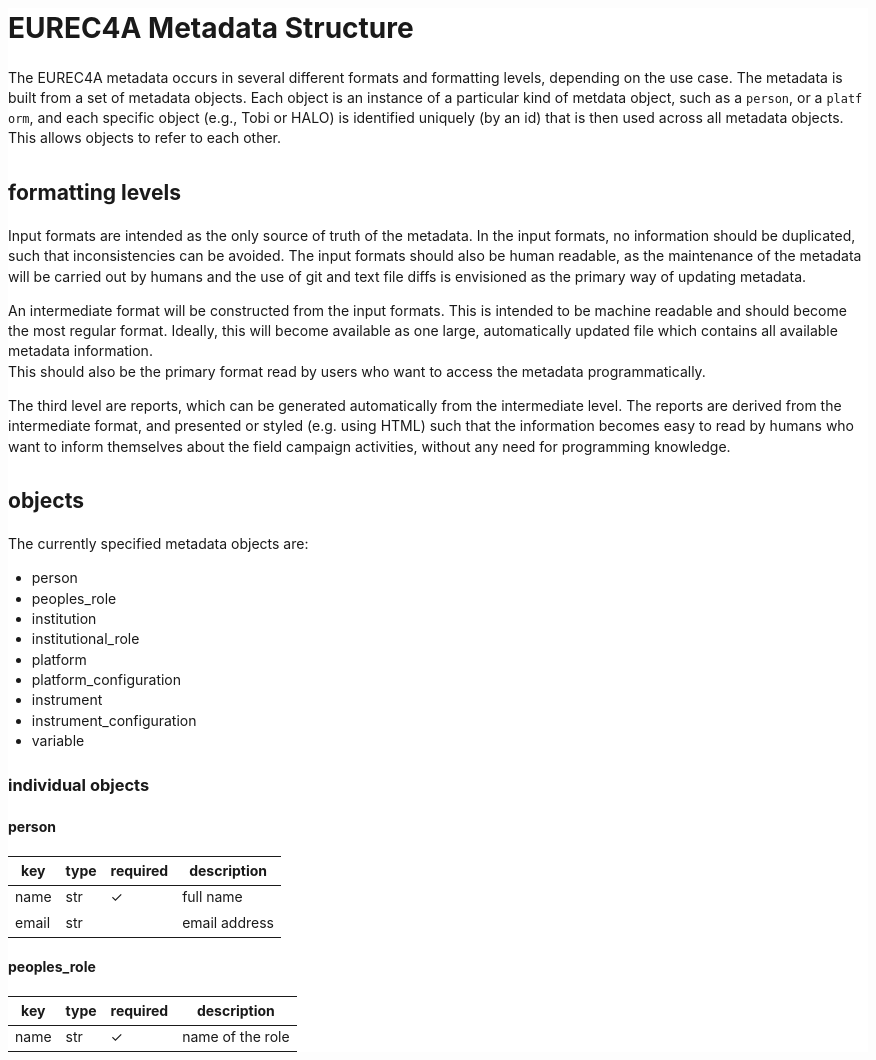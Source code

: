 # EUREC4A Metadata Structure
The EUREC4A metadata occurs in several different formats and formatting levels, depending on the use case.
The metadata is built from a set of metadata objects. Each object is an instance of a particular kind of metdata object, such as a `person`, or a `platform`, and each specific object (e.g., Tobi or HALO) is identified uniquely (by an id) that is then used across all metadata objects.  This allows objects to refer to each other.

## formatting levels

Input formats are intended as the only source of truth of the metadata. In the input formats, no information should be duplicated, such that inconsistencies can be avoided. The input formats should also be human readable, as the maintenance of the metadata will be carried out by humans and the use of git and text file diffs is envisioned as the primary way of updating metadata.

An intermediate format will be constructed from the input formats.
This is intended to be machine readable and should become the most regular format.
Ideally, this will become available as one large, automatically updated file which contains all available metadata information.  
This should also be the primary format read by users who want to access the metadata programmatically.

The third level are reports, which can be generated automatically from the intermediate level.
The reports are derived from the intermediate format, and presented or styled (e.g. using HTML) such that the information becomes easy to read by humans who want to inform themselves about the field campaign activities, without any need for programming knowledge.

## objects
The currently specified metadata objects are:

* person
* peoples_role
* institution
* institutional_role
* platform
* platform_configuration
* instrument
* instrument_configuration
* variable

### individual objects

#### person
| key   | type | required | description   |
| ---   | ---  | ---      | ---           |
| name  | str  | ✓        | full name     |
| email | str  |          | email address |

#### peoples_role
| key  | type | required | description      |
| ---  | ---  | ---      | ---              |
| name | str  | ✓        | name of the role |
